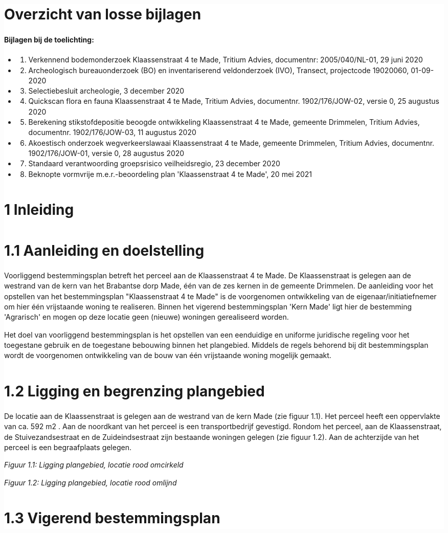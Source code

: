 # **Overzicht van losse bijlagen**

#### **Bijlagen bij de toelichting:**

- 1. Verkennend bodemonderzoek Klaassenstraat 4 te Made, Tritium Advies, documentnr: 2005/040/NL-01, 29 juni 2020
- 2. Archeologisch bureauonderzoek (BO) en inventariserend veldonderzoek (IVO), Transect, projectcode 19020060, 01-09-2020
- 3. Selectiebesluit archeologie, 3 december 2020
- 4. Quickscan flora en fauna Klaassenstraat 4 te Made, Tritium Advies, documentnr. 1902/176/JOW-02, versie 0, 25 augustus 2020
- 5. Berekening stikstofdepositie beoogde ontwikkeling Klaassenstraat 4 te Made, gemeente Drimmelen, Tritium Advies, documentnr. 1902/176/JOW-03, 11 augustus 2020
- 6. Akoestisch onderzoek wegverkeerslawaai Klaassenstraat 4 te Made, gemeente Drimmelen, Tritium Advies, documentnr. 1902/176/JOW-01, versie 0, 28 augustus 2020
- 7. Standaard verantwoording groepsrisico veilheidsregio, 23 december 2020
- 8. Beknopte vormvrije m.e.r.-beoordeling plan 'Klaassenstraat 4 te Made', 20 mei 2021

# **1 Inleiding**

# **1.1 Aanleiding en doelstelling**

Voorliggend bestemmingsplan betreft het perceel aan de Klaassenstraat 4 te Made. De Klaassenstraat is gelegen aan de westrand van de kern van het Brabantse dorp Made, één van de zes kernen in de gemeente Drimmelen. De aanleiding voor het opstellen van het bestemmingsplan "Klaassenstraat 4 te Made" is de voorgenomen ontwikkeling van de eigenaar/initiatiefnemer om hier één vrijstaande woning te realiseren. Binnen het vigerend bestemmingsplan 'Kern Made' ligt hier de bestemming 'Agrarisch' en mogen op deze locatie geen (nieuwe) woningen gerealiseerd worden.

Het doel van voorliggend bestemmingsplan is het opstellen van een eenduidige en uniforme juridische regeling voor het toegestane gebruik en de toegestane bebouwing binnen het plangebied. Middels de regels behorend bij dit bestemmingsplan wordt de voorgenomen ontwikkeling van de bouw van één vrijstaande woning mogelijk gemaakt.

# **1.2 Ligging en begrenzing plangebied**

De locatie aan de Klaassenstraat is gelegen aan de westrand van de kern Made (zie figuur 1.1). Het perceel heeft een oppervlakte van ca. 592 m2 . Aan de noordkant van het perceel is een transportbedrijf gevestigd. Rondom het perceel, aan de Klaassenstraat, de Stuivezandsestraat en de Zuideindsestraat zijn bestaande woningen gelegen (zie figuur 1.2). Aan de achterzijde van het perceel is een begraafplaats gelegen.

*Figuur 1.1: Ligging plangebied, locatie rood omcirkeld*

*Figuur 1.2: Ligging plangebied, locatie rood omlijnd*

# **1.3 Vigerend bestemmingsplan**
